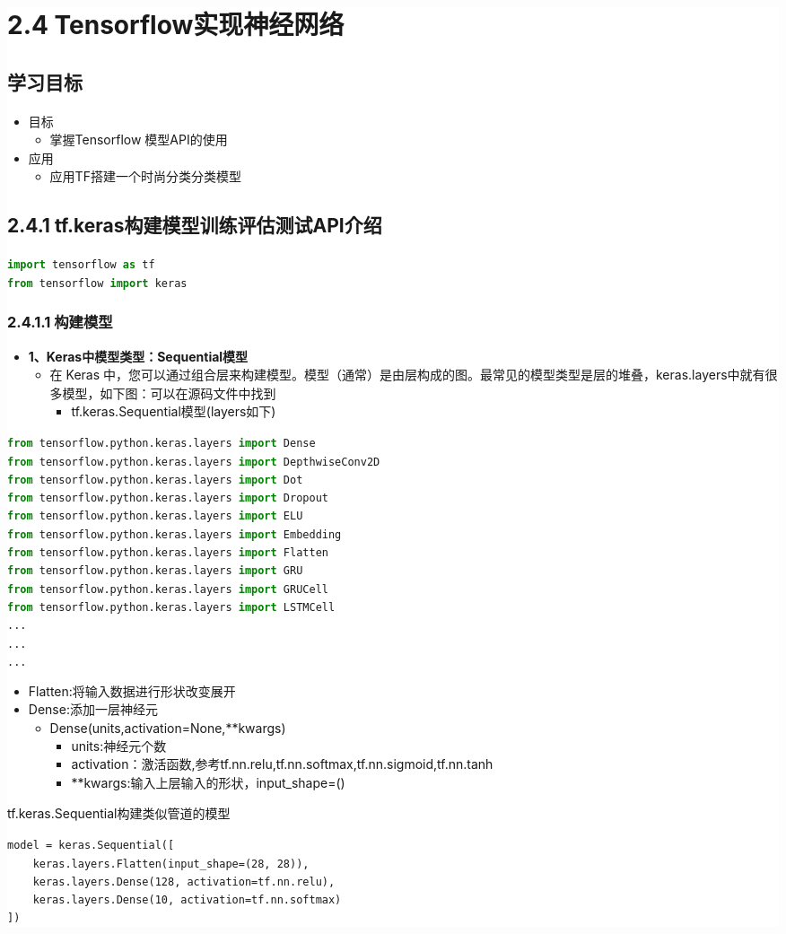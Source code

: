 # 2.4 Tensorflow实现神经网络

## 学习目标

- 目标
  - 掌握Tensorflow 模型API的使用
- 应用
  - 应用TF搭建一个时尚分类分类模型

## 2.4.1 tf.keras构建模型训练评估测试API介绍

```python
import tensorflow as tf
from tensorflow import keras
```

### 2.4.1.1 构建模型

* **1、Keras中模型类型：Sequential模型**
  * 在 Keras 中，您可以通过组合层来构建模型。模型（通常）是由层构成的图。最常见的模型类型是层的堆叠，keras.layers中就有很多模型，如下图：可以在源码文件中找到
    * tf.keras.Sequential模型(layers如下)

```python
from tensorflow.python.keras.layers import Dense
from tensorflow.python.keras.layers import DepthwiseConv2D
from tensorflow.python.keras.layers import Dot
from tensorflow.python.keras.layers import Dropout
from tensorflow.python.keras.layers import ELU
from tensorflow.python.keras.layers import Embedding
from tensorflow.python.keras.layers import Flatten
from tensorflow.python.keras.layers import GRU
from tensorflow.python.keras.layers import GRUCell
from tensorflow.python.keras.layers import LSTMCell
...
...
...
```

* Flatten:将输入数据进行形状改变展开
* Dense:添加一层神经元
  * Dense(units,activation=None,**kwargs)
    * units:神经元个数
    * activation：激活函数,参考tf.nn.relu,tf.nn.softmax,tf.nn.sigmoid,tf.nn.tanh
    * **kwargs:输入上层输入的形状，input_shape=()

tf.keras.Sequential构建类似管道的模型

```
model = keras.Sequential([
    keras.layers.Flatten(input_shape=(28, 28)),
    keras.layers.Dense(128, activation=tf.nn.relu),
    keras.layers.Dense(10, activation=tf.nn.softmax)
])
```
